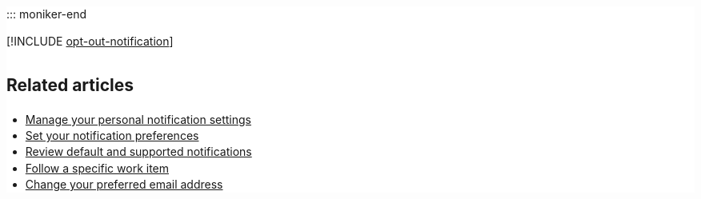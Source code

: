 ::: moniker-end

[!INCLUDE [opt-out-notification](includes/opt-out-notification.md)]

## Related articles

- [Manage your personal notification settings](manage-your-personal-notifications.md)
- [Set your notification preferences](../../organizations/settings/set-your-preferences.md)
- [Review default and supported notifications](oob-built-in-notifications.md)
- [Follow a specific work item](../../boards/work-items/follow-work-items.md)
- [Change your preferred email address](change-email-address.md)
